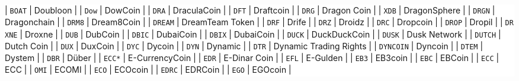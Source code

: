 | `BOAT` | Doubloon |
| `Dow` | DowCoin |
| `DRA` | DraculaCoin |
| `DFT` | Draftcoin |
| `DRG` | Dragon Coin |
| `XDB` | DragonSphere |
| `DRGN` | Dragonchain |
| `DRM8` | Dream8Coin |
| `DREAM` | DreamTeam Token |
| `DRF` | Drife |
| `DRZ` | Droidz |
| `DRC` | Dropcoin |
| `DROP` | Dropil |
| `DRXNE` | Droxne |
| `DUB` | DubCoin |
| `DBIC` | DubaiCoin |
| `DBIX` | DubaiCoin |
| `DUCK` | DuckDuckCoin |
| `DUSK` | Dusk Network |
| `DUTCH` | Dutch Coin |
| `DUX` | DuxCoin |
| `DYC` | Dycoin |
| `DYN` | Dynamic |
| `DTR` | Dynamic Trading Rights |
| `DYNCOIN` | Dyncoin |
| `DTEM` | Dystem |
| `DBR` | Düber |
| `ECC*` | E-CurrencyCoin |
| `EDR` | E-Dinar Coin |
| `EFL` | E-Gulden |
| `EB3` | EB3coin |
| `EBC` | EBCoin |
| `ECC` | ECC |
| `OMI` | ECOMI |
| `ECO` | ECOcoin |
| `EDRC` | EDRCoin |
| `EGO` | EGOcoin |